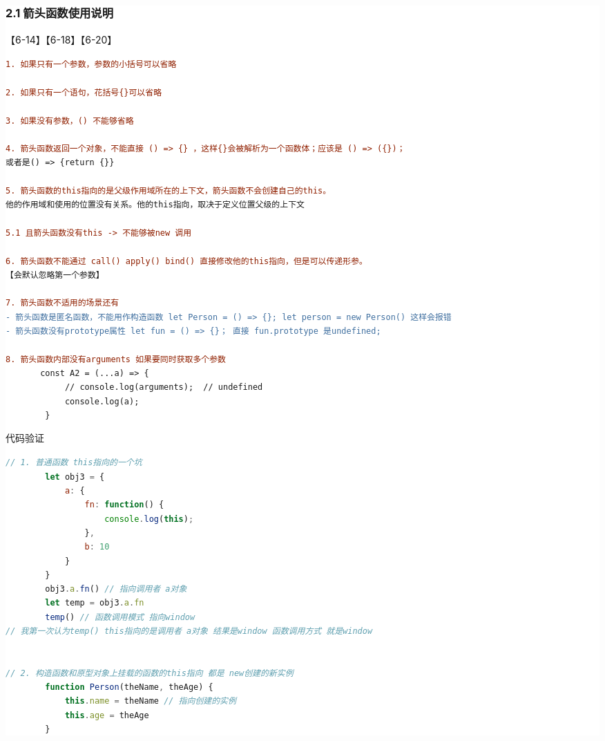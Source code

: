 











### 2.1 箭头函数使用说明 

【6-14】【6-18】【6-20】

```diff
1. 如果只有一个参数，参数的小括号可以省略

2. 如果只有一个语句，花括号{}可以省略

3. 如果没有参数，() 不能够省略

4. 箭头函数返回一个对象，不能直接 () => {} ，这样{}会被解析为一个函数体；应该是 () => ({})；
或者是() => {return {}}

5. 箭头函数的this指向的是父级作用域所在的上下文，箭头函数不会创建自己的this。
他的作用域和使用的位置没有关系。他的this指向，取决于定义位置父级的上下文

5.1 且箭头函数没有this -> 不能够被new 调用

6. 箭头函数不能通过 call() apply() bind() 直接修改他的this指向，但是可以传递形参。
【会默认忽略第一个参数】

7. 箭头函数不适用的场景还有
- 箭头函数是匿名函数，不能用作构造函数 let Person = () => {}; let person = new Person() 这样会报错
- 箭头函数没有prototype属性 let fun = () => {}； 直接 fun.prototype 是undefined;

8. 箭头函数内部没有arguments 如果要同时获取多个参数
       const A2 = (...a) => {
            // console.log(arguments);  // undefined
            console.log(a); 
        }
```





代码验证

```js
// 1. 普通函数 this指向的一个坑
        let obj3 = {
            a: {
                fn: function() {
                    console.log(this);
                },
                b: 10
            }
        }
        obj3.a.fn() // 指向调用者 a对象
        let temp = obj3.a.fn
        temp() // 函数调用模式 指向window
// 我第一次认为temp() this指向的是调用者 a对象 结果是window 函数调用方式 就是window


// 2. 构造函数和原型对象上挂载的函数的this指向 都是 new创建的新实例
        function Person(theName, theAge) {
            this.name = theName // 指向创建的实例
            this.age = theAge
        }
```